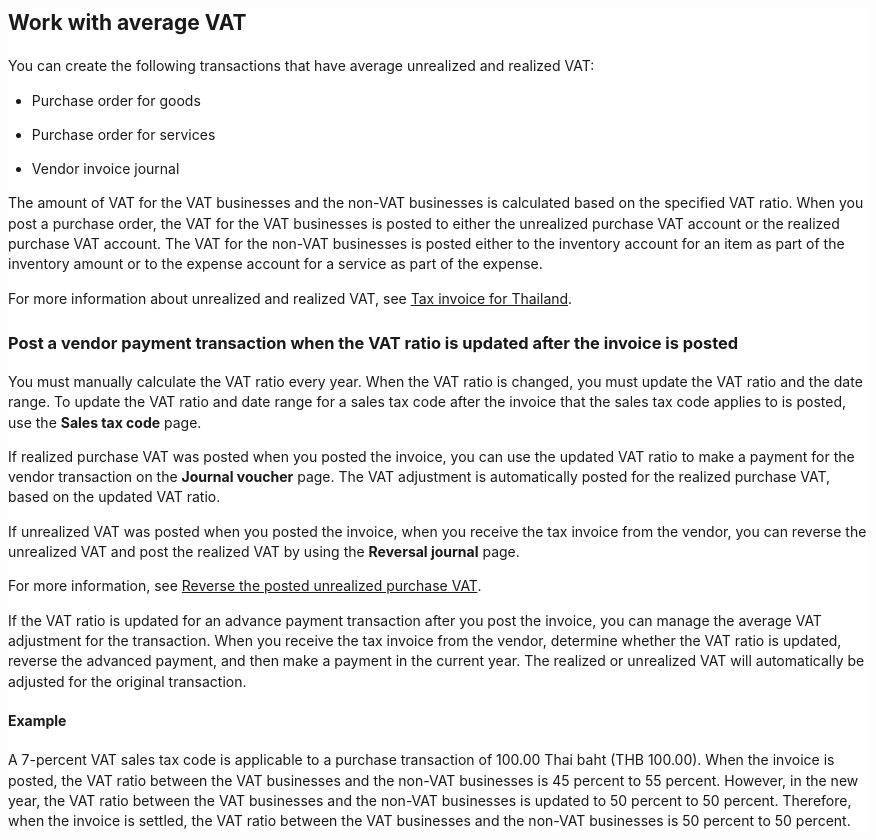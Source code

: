 ## Work with average VAT

You can create the following transactions that have average unrealized
and realized VAT:

-   Purchase order for goods

-   Purchase order for services

-   Vendor invoice journal

The amount of VAT for the VAT businesses and the non-VAT businesses is
calculated based on the specified VAT ratio. When you post a purchase
order, the VAT for the VAT businesses is posted to either the unrealized
purchase VAT account or the realized purchase VAT account. The VAT for
the non-VAT businesses is posted either to the inventory account for an
item as part of the inventory amount or to the expense account for a
service as part of the expense.

For more information about unrealized and realized VAT, see [Tax invoice
for Thailand](apac-tha-tax-invoices.md).

### Post a vendor payment transaction when the VAT ratio is updated after the invoice is posted

You must manually calculate the VAT ratio every year. When the VAT ratio
is changed, you must update the VAT ratio and the date range. To update
the VAT ratio and date range for a sales tax code after the invoice that
the sales tax code applies to is posted, use the **Sales tax code**
page.

If realized purchase VAT was posted when you posted the invoice, you can
use the updated VAT ratio to make a payment for the vendor transaction
on the **Journal voucher** page. The VAT adjustment is automatically
posted for the realized purchase VAT, based on the updated VAT ratio.

If unrealized VAT was posted when you posted the invoice, when you
receive the tax invoice from the vendor, you can reverse the unrealized
VAT and post the realized VAT by using the **Reversal journal** page.

For more information, see [Reverse the posted unrealized purchase
VAT](https://docs.microsoft.com/dynamics365/finance/localizations/apac-tha-unrealized-vat#reverse-the-unrealized-purchase-vat).

If the VAT ratio is updated for an advance payment transaction after you
post the invoice, you can manage the average VAT adjustment for the
transaction. When you receive the tax invoice from the vendor, determine
whether the VAT ratio is updated, reverse the advanced payment, and then
make a payment in the current year. The realized or unrealized VAT will
automatically be adjusted for the original transaction.

#### Example

A 7-percent VAT sales tax code is applicable to a purchase transaction
of 100.00 Thai baht (THB 100.00). When the invoice is posted, the VAT
ratio between the VAT businesses and the non-VAT businesses is 45
percent to 55 percent. However, in the new year, the VAT ratio between
the VAT businesses and the non-VAT businesses is updated to 50 percent
to 50 percent. Therefore, when the invoice is settled, the VAT ratio
between the VAT businesses and the non-VAT businesses is 50 percent to
50 percent.
